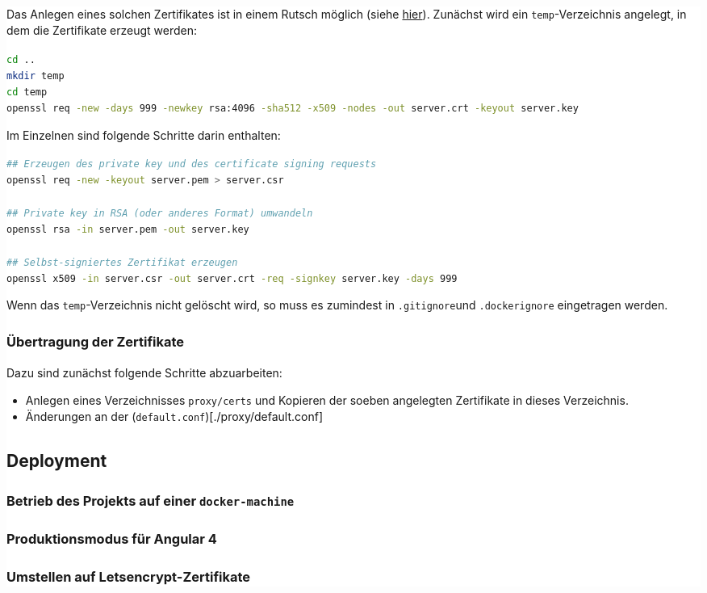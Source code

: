 Das Anlegen eines solchen Zertifikates ist in einem Rutsch möglich (siehe [hier](https://wiki.manitu.de/index.php/Server:Selbst-signiertes_SSL-Zertifikat_erstellen/erzeugen)). Zunächst wird ein `temp`-Verzeichnis angelegt, in dem die Zertifikate erzeugt werden: 
```sh
cd ..
mkdir temp
cd temp
openssl req -new -days 999 -newkey rsa:4096 -sha512 -x509 -nodes -out server.crt -keyout server.key
```

Im Einzelnen sind folgende Schritte darin enthalten: 

```sh
## Erzeugen des private key und des certificate signing requests
openssl req -new -keyout server.pem > server.csr

## Private key in RSA (oder anderes Format) umwandeln
openssl rsa -in server.pem -out server.key

## Selbst-signiertes Zertifikat erzeugen
openssl x509 -in server.csr -out server.crt -req -signkey server.key -days 999
```

Wenn das `temp`-Verzeichnis nicht gelöscht wird, so muss es zumindest in `.gitignore`und `.dockerignore` eingetragen werden.

### Übertragung der Zertifikate
Dazu sind zunächst folgende Schritte abzuarbeiten:
* Anlegen eines Verzeichnisses `proxy/certs` und Kopieren der soeben angelegten Zertifikate in dieses Verzeichnis. 
* Änderungen an der (`default.conf`)[./proxy/default.conf]


## Deployment

### Betrieb des Projekts auf einer `docker-machine`

### Produktionsmodus für Angular 4

### Umstellen auf Letsencrypt-Zertifikate


